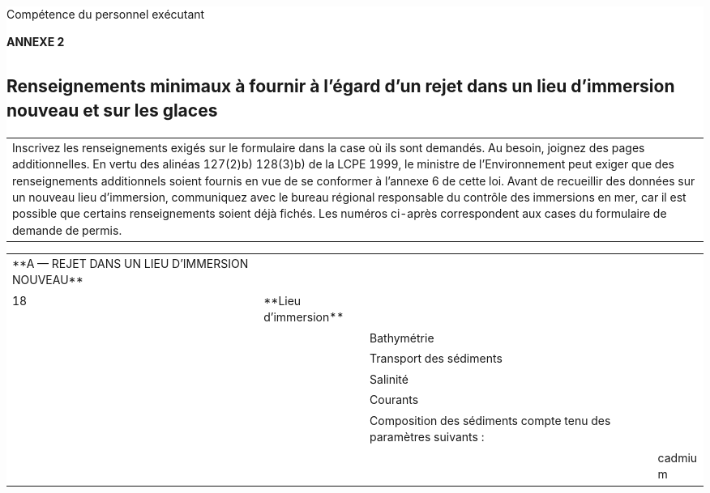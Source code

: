 </tr>
<tr>
<td></td>
<td></td>
<td>Compétence du personnel exécutant</td>
</tr>
</table>


**ANNEXE 2**
## Renseignements minimaux à fournir à l’égard d’un rejet dans un lieu d’immersion nouveau et sur les glaces

<table>
<tr>
<td>Inscrivez les renseignements exigés sur le formulaire dans la case où ils sont demandés. Au besoin, joignez des pages additionnelles. En vertu des alinéas 127(2)b) 128(3)b) de la LCPE 1999, le ministre de l’Environnement peut exiger que des renseignements additionnels soient fournis en vue de se conformer à l’annexe 6 de cette loi. Avant de recueillir des données sur un nouveau lieu d’immersion, communiquez avec le bureau régional responsable du contrôle des immersions en mer, car il est possible que certains renseignements soient déjà fichés. Les numéros ci-après correspondent aux cases du formulaire de demande de permis.</td>
</tr>
</table>

<table>
<tr>
<td>**A — REJET DANS UN LIEU D’IMMERSION NOUVEAU**</td>
</tr>
<tr>
<td>18</td>
<td>**Lieu d’immersion**</td>
</tr>
<tr>
<td></td>
<td></td>
<td>Bathymétrie</td>
</tr>
<tr>
<td></td>
<td></td>
<td>Transport des sédiments</td>
</tr>
<tr>
<td></td>
<td></td>
<td>Salinité</td>
</tr>
<tr>
<td></td>
<td></td>
<td>Courants</td>
</tr>
<tr>
<td></td>
<td></td>
<td>Composition des sédiments compte tenu des paramètres suivants :</td>
</tr>
<tr>
<td></td>
<td></td>
<td></td>
<td>cadmium</td>
</tr>